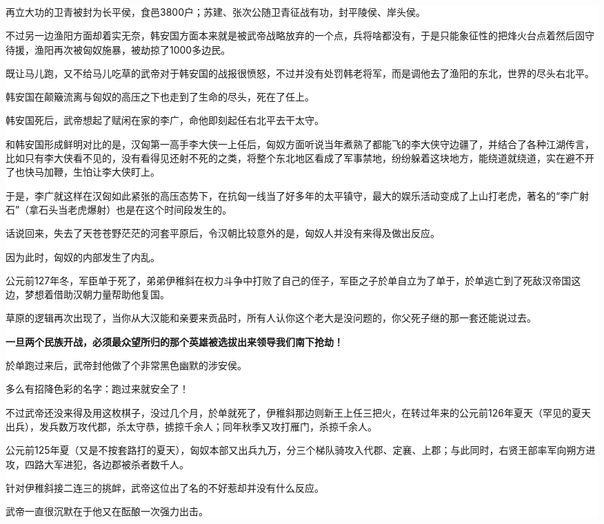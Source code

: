 

再立大功的卫青被封为长平侯，食邑3800户；苏建、张次公随卫青征战有功，封平陵侯、岸头侯。



不过另一边渔阳方面却着实无奈，韩安国方面本来就是被武帝战略放弃的一个点，兵将啥都没有，于是只能象征性的把烽火台点着然后固守待援，渔阳再次被匈奴施暴，被劫掠了1000多边民。



既让马儿跑，又不给马儿吃草的武帝对于韩安国的战报很愤怒，不过并没有处罚韩老将军，而是调他去了渔阳的东北，世界的尽头右北平。



韩安国在颠簸流离与匈奴的高压之下也走到了生命的尽头，死在了任上。



韩安国死后，武帝想起了赋闲在家的李广，命他即刻起任右北平去干太守。



和韩安国形成鲜明对比的是，汉匈第一高手李大侠一上任后，匈奴方面听说当年煮熟了都能飞的李大侠守边疆了，并结合了各种江湖传言，比如只有李大侠看不见的，没有看得见还射不死的之类，将整个东北地区看成了军事禁地，纷纷躲着这块地方，能绕道就绕道，实在避不开了也快马加鞭，生怕让李大侠盯上。



于是，李广就这样在汉匈如此紧张的高压态势下，在抗匈一线当了好多年的太平镇守，最大的娱乐活动变成了上山打老虎，著名的“李广射石”（拿石头当老虎爆射）也是在这个时间段发生的。





话说回来，失去了天苍苍野茫茫的河套平原后，令汉朝比较意外的是，匈奴人并没有来得及做出反应。



因为此时，匈奴的内部发生了内乱。



公元前127年冬，军臣单于死了，弟弟伊稚斜在权力斗争中打败了自己的侄子，军臣之子於单自立为了单于，於单逃亡到了死敌汉帝国这边，梦想着借助汉朝力量帮助他复国。



草原的逻辑再次出现了，当你从大汉能和亲要来贡品时，所有人认你这个老大是没问题的，你父死子继的那一套还能说过去。



**一旦两个民族开战，必须最众望所归的那个英雄被选拔出来领导我们南下抢劫！**



於单跑过来后，武帝封他做了个非常黑色幽默的涉安侯。



多么有招降色彩的名字：跑过来就安全了！



不过武帝还没来得及用这枚棋子，没过几个月，於单就死了，伊稚斜那边则新王上任三把火，在转过年来的公元前126年夏天（罕见的夏天出兵），发兵数万攻代郡，杀太守恭，掳掠千余人；同年秋季又攻打雁门，杀掠千余人。



公元前125年夏（又是不按套路打的夏天），匈奴本部又出兵九万，分三个梯队骑攻入代郡、定襄、上郡；与此同时，右贤王部率军向朔方进攻，四路大军进犯，各边郡被杀者数千人。



针对伊稚斜接二连三的挑衅，武帝这位出了名的不好惹却并没有什么反应。



武帝一直很沉默在于他又在酝酿一次强力出击。
